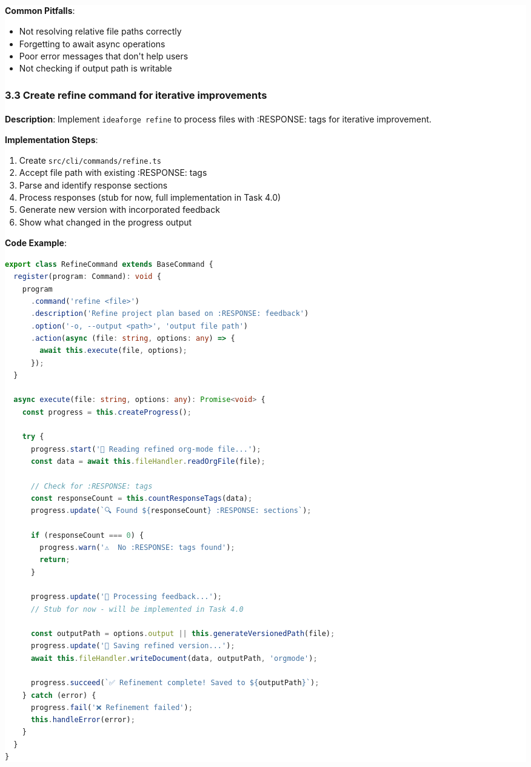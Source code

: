 **Common Pitfalls**:
- Not resolving relative file paths correctly
- Forgetting to await async operations
- Poor error messages that don't help users
- Not checking if output path is writable

### 3.3 Create refine command for iterative improvements

**Description**: Implement `ideaforge refine` to process files with :RESPONSE: tags for iterative improvement.

**Implementation Steps**:
1. Create `src/cli/commands/refine.ts`
2. Accept file path with existing :RESPONSE: tags
3. Parse and identify response sections
4. Process responses (stub for now, full implementation in Task 4.0)
5. Generate new version with incorporated feedback
6. Show what changed in the progress output

**Code Example**:
```typescript
export class RefineCommand extends BaseCommand {
  register(program: Command): void {
    program
      .command('refine <file>')
      .description('Refine project plan based on :RESPONSE: feedback')
      .option('-o, --output <path>', 'output file path')
      .action(async (file: string, options: any) => {
        await this.execute(file, options);
      });
  }

  async execute(file: string, options: any): Promise<void> {
    const progress = this.createProgress();
    
    try {
      progress.start('📄 Reading refined org-mode file...');
      const data = await this.fileHandler.readOrgFile(file);
      
      // Check for :RESPONSE: tags
      const responseCount = this.countResponseTags(data);
      progress.update(`🔍 Found ${responseCount} :RESPONSE: sections`);
      
      if (responseCount === 0) {
        progress.warn('⚠️  No :RESPONSE: tags found');
        return;
      }
      
      progress.update('🔄 Processing feedback...');
      // Stub for now - will be implemented in Task 4.0
      
      const outputPath = options.output || this.generateVersionedPath(file);
      progress.update('💾 Saving refined version...');
      await this.fileHandler.writeDocument(data, outputPath, 'orgmode');
      
      progress.succeed(`✅ Refinement complete! Saved to ${outputPath}`);
    } catch (error) {
      progress.fail('❌ Refinement failed');
      this.handleError(error);
    }
  }
}
```
